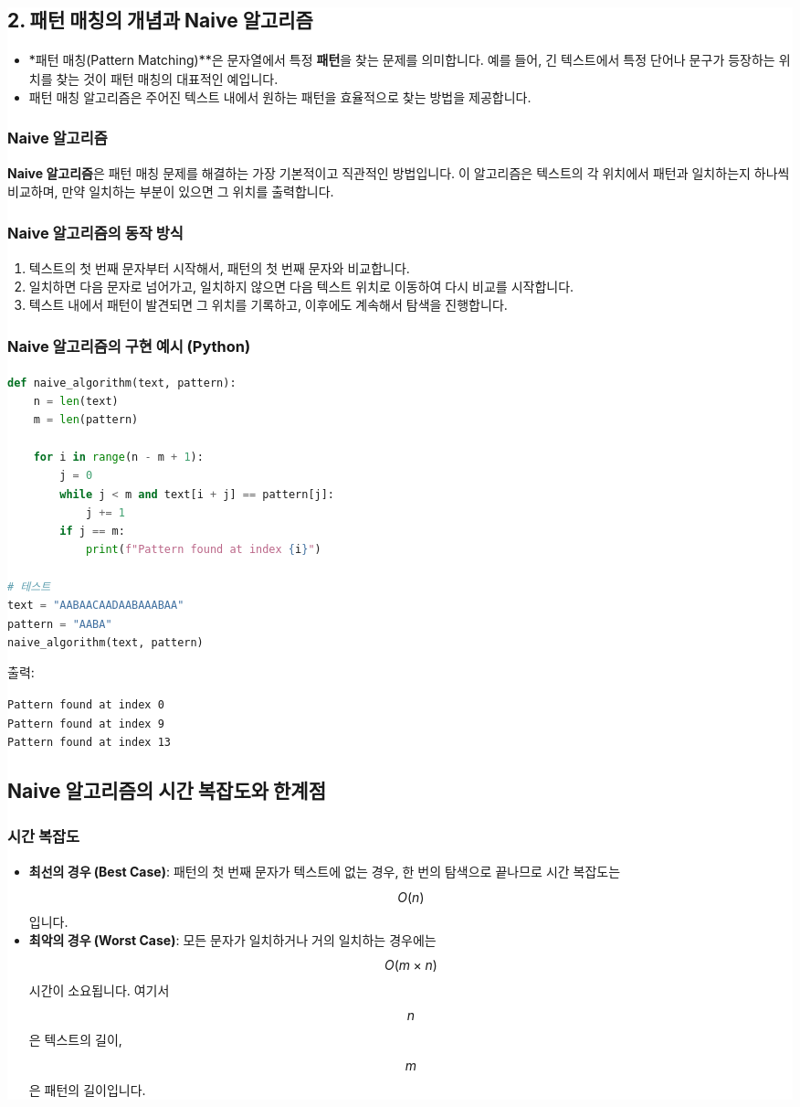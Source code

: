 ## 2. 패턴 매칭의 개념과 Naive 알고리즘

- *패턴 매칭(Pattern Matching)**은 문자열에서 특정 **패턴**을 찾는 문제를 의미합니다. 예를 들어, 긴 텍스트에서 특정 단어나 문구가 등장하는 위치를 찾는 것이 패턴 매칭의 대표적인 예입니다.
- 패턴 매칭 알고리즘은 주어진 텍스트 내에서 원하는 패턴을 효율적으로 찾는 방법을 제공합니다.

### **Naive 알고리즘**

**Naive 알고리즘**은 패턴 매칭 문제를 해결하는 가장 기본적이고 직관적인 방법입니다. 이 알고리즘은 텍스트의 각 위치에서 패턴과 일치하는지 하나씩 비교하며, 
만약 일치하는 부분이 있으면 그 위치를 출력합니다.

### **Naive 알고리즘의 동작 방식**

1. 텍스트의 첫 번째 문자부터 시작해서, 패턴의 첫 번째 문자와 비교합니다.
2. 일치하면 다음 문자로 넘어가고, 일치하지 않으면 다음 텍스트 위치로 이동하여 다시 비교를 시작합니다.
3. 텍스트 내에서 패턴이 발견되면 그 위치를 기록하고, 이후에도 계속해서 탐색을 진행합니다.

### **Naive 알고리즘의 구현 예시 (Python)**

```python
def naive_algorithm(text, pattern):
    n = len(text)
    m = len(pattern)

    for i in range(n - m + 1):
        j = 0
        while j < m and text[i + j] == pattern[j]:
            j += 1
        if j == m:
            print(f"Pattern found at index {i}")

# 테스트
text = "AABAACAADAABAAABAA"
pattern = "AABA"
naive_algorithm(text, pattern)

```

출력:

```
Pattern found at index 0
Pattern found at index 9
Pattern found at index 13

```

## Naive 알고리즘의 시간 복잡도와 한계점

### **시간 복잡도**

- **최선의 경우 (Best Case)**: 패턴의 첫 번째 문자가 텍스트에 없는 경우, 한 번의 탐색으로 끝나므로 시간 복잡도는 $$O(n)$$입니다.
- **최악의 경우 (Worst Case)**: 모든 문자가 일치하거나 거의 일치하는 경우에는 $$O(m \times n)$$ 시간이 소요됩니다. 여기서 $$n$$은 텍스트의 길이, $$m$$은 패턴의 길이입니다.
